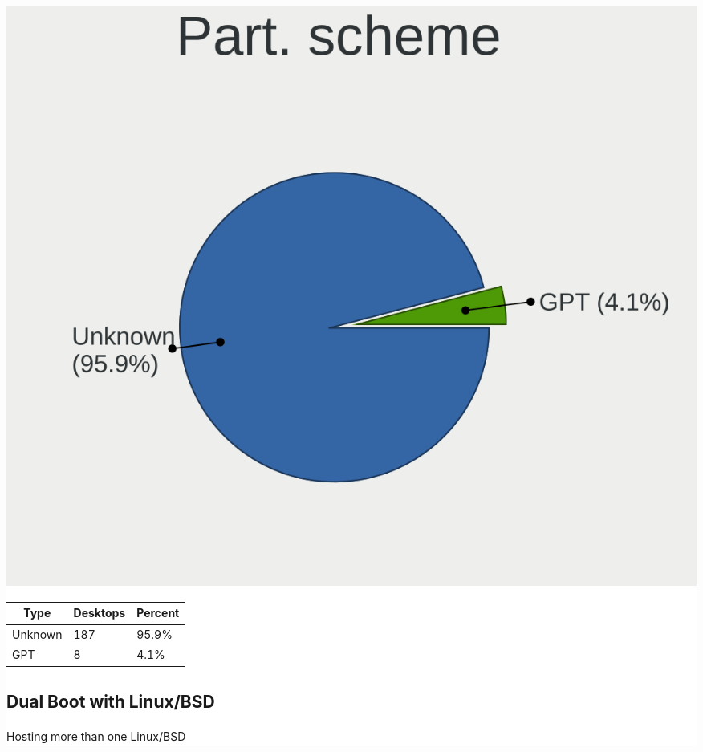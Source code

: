 ![Part. scheme](./images/pie_chart/os_part_scheme.svg)


| Type    | Desktops | Percent |
|---------|----------|---------|
| Unknown | 187      | 95.9%   |
| GPT     | 8        | 4.1%    |

Dual Boot with Linux/BSD
------------------------

Hosting more than one Linux/BSD
